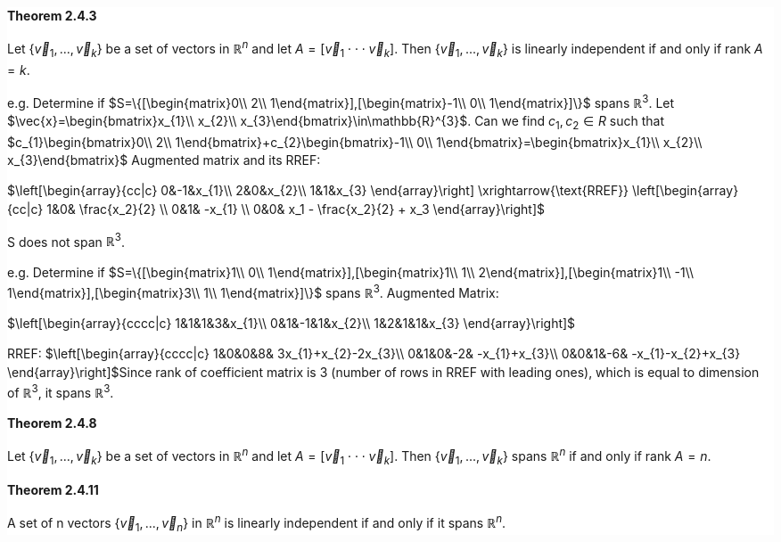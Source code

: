 **Theorem 2.4.3**

Let $\{\vec{v}_{1},...,\vec{v}_{k}\}$ be a set of vectors in $\mathbb{R}^{n}$ and let $A=[\vec{v}_{1}\cdot\cdot\cdot\vec{v}_{k}]$.
Then $\{\vec{v}_{1},...,\vec{v}_{k}\}$ is linearly independent if and only if rank $A=k$.

e.g. Determine if $S=\{[\begin{matrix}0\\ 2\\ 1\end{matrix}],[\begin{matrix}-1\\ 0\\ 1\end{matrix}]\}$ spans $\mathbb{R}^{3}$.
Let $\vec{x}=\begin{bmatrix}x_{1}\\ x_{2}\\ x_{3}\end{bmatrix}\in\mathbb{R}^{3}$. Can we find $c_{1}, c_{2}\in R$ such that $c_{1}\begin{bmatrix}0\\ 2\\ 1\end{bmatrix}+c_{2}\begin{bmatrix}-1\\ 0\\ 1\end{bmatrix}=\begin{bmatrix}x_{1}\\ x_{2}\\ x_{3}\end{bmatrix}$
Augmented matrix and its RREF:

$\left[\begin{array}{cc|c}
0&-1&x_{1}\\
2&0&x_{2}\\
1&1&x_{3}
\end{array}\right]
\xrightarrow{\text{RREF}}
\left[\begin{array}{cc|c}
1&0& \frac{x_2}{2} \\
0&1& -x_{1} \\
0&0& x_1 - \frac{x_2}{2} + x_3
\end{array}\right]$

S does not span $\mathbb{R}^{3}$.

e.g. Determine if $S=\{[\begin{matrix}1\\ 0\\ 1\end{matrix}],[\begin{matrix}1\\ 1\\ 2\end{matrix}],[\begin{matrix}1\\ -1\\ 1\end{matrix}],[\begin{matrix}3\\ 1\\ 1\end{matrix}]\}$ spans $\mathbb{R}^{3}$.
Augmented Matrix:

$\left[\begin{array}{cccc|c}
1&1&1&3&x_{1}\\
0&1&-1&1&x_{2}\\
1&2&1&1&x_{3}
\end{array}\right]$

RREF:
$\left[\begin{array}{cccc|c}
1&0&0&8& 3x_{1}+x_{2}-2x_{3}\\
0&1&0&-2& -x_{1}+x_{3}\\
0&0&1&-6& -x_{1}-x_{2}+x_{3}
\end{array}\right]$Since rank of coefficient matrix is 3 (number of rows in RREF with leading ones), which is equal to dimension of $\mathbb{R}^3$, it spans $\mathbb{R}^3$.

**Theorem 2.4.8**

Let $\{\vec{v}_{1},...,\vec{v}_{k}\}$ be a set of vectors in $\mathbb{R}^{n}$ and let $A=[\vec{v}_{1}\cdot\cdot\cdot\vec{v}_{k}]$.
Then $\{\vec{v}_{1},...,\vec{v}_{k}\}$ spans $\mathbb{R}^{n}$ if and only if rank $A=n$.

**Theorem 2.4.11**

A set of n vectors $\{\vec{v}_{1},...,\vec{v}_{n}\}$ in $\mathbb{R}^{n}$ is linearly independent if and only if it spans $\mathbb{R}^{n}$.

